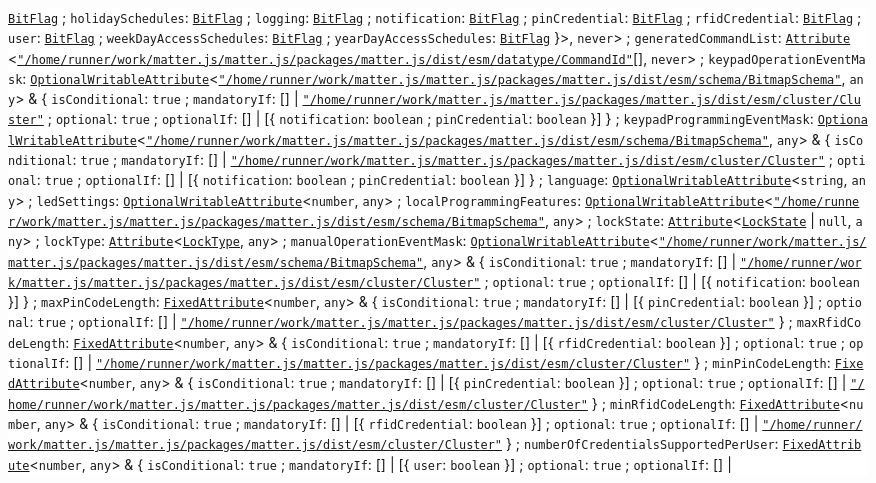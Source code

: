 [`BitFlag`](exports_schema.md#bitflag) ; `holidaySchedules`: [`BitFlag`](exports_schema.md#bitflag) ; `logging`: [`BitFlag`](exports_schema.md#bitflag) ; `notification`: [`BitFlag`](exports_schema.md#bitflag) ; `pinCredential`: [`BitFlag`](exports_schema.md#bitflag) ; `rfidCredential`: [`BitFlag`](exports_schema.md#bitflag) ; `user`: [`BitFlag`](exports_schema.md#bitflag) ; `weekDayAccessSchedules`: [`BitFlag`](exports_schema.md#bitflag) ; `yearDayAccessSchedules`: [`BitFlag`](exports_schema.md#bitflag)  }\>, `never`\> ; `generatedCommandList`: [`Attribute`](../interfaces/exports_cluster.Attribute.md)\<[`"/home/runner/work/matter.js/matter.js/packages/matter.js/dist/esm/datatype/CommandId"`](exports_cluster._internal_.__home_runner_work_matter_js_matter_js_packages_matter_js_dist_esm_datatype_CommandId_.md)[], `never`\> ; `keypadOperationEventMask`: [`OptionalWritableAttribute`](../interfaces/exports_cluster.OptionalWritableAttribute.md)\<[`"/home/runner/work/matter.js/matter.js/packages/matter.js/dist/esm/schema/BitmapSchema"`](exports_schema._internal_.__home_runner_work_matter_js_matter_js_packages_matter_js_dist_esm_schema_BitmapSchema_.md), `any`\> & \{ `isConditional`: ``true`` ; `mandatoryIf`: [] \| [`"/home/runner/work/matter.js/matter.js/packages/matter.js/dist/esm/cluster/Cluster"`](exports_cluster._internal_.__home_runner_work_matter_js_matter_js_packages_matter_js_dist_esm_cluster_Cluster_.md) ; `optional`: ``true`` ; `optionalIf`: [] \| [\{ `notification`: `boolean` ; `pinCredential`: `boolean`  }]  } ; `keypadProgrammingEventMask`: [`OptionalWritableAttribute`](../interfaces/exports_cluster.OptionalWritableAttribute.md)\<[`"/home/runner/work/matter.js/matter.js/packages/matter.js/dist/esm/schema/BitmapSchema"`](exports_schema._internal_.__home_runner_work_matter_js_matter_js_packages_matter_js_dist_esm_schema_BitmapSchema_.md), `any`\> & \{ `isConditional`: ``true`` ; `mandatoryIf`: [] \| [`"/home/runner/work/matter.js/matter.js/packages/matter.js/dist/esm/cluster/Cluster"`](exports_cluster._internal_.__home_runner_work_matter_js_matter_js_packages_matter_js_dist_esm_cluster_Cluster_.md) ; `optional`: ``true`` ; `optionalIf`: [] \| [\{ `notification`: `boolean` ; `pinCredential`: `boolean`  }]  } ; `language`: [`OptionalWritableAttribute`](../interfaces/exports_cluster.OptionalWritableAttribute.md)\<`string`, `any`\> ; `ledSettings`: [`OptionalWritableAttribute`](../interfaces/exports_cluster.OptionalWritableAttribute.md)\<`number`, `any`\> ; `localProgrammingFeatures`: [`OptionalWritableAttribute`](../interfaces/exports_cluster.OptionalWritableAttribute.md)\<[`"/home/runner/work/matter.js/matter.js/packages/matter.js/dist/esm/schema/BitmapSchema"`](exports_schema._internal_.__home_runner_work_matter_js_matter_js_packages_matter_js_dist_esm_schema_BitmapSchema_.md), `any`\> ; `lockState`: [`Attribute`](../interfaces/exports_cluster.Attribute.md)\<[`LockState`](../enums/exports_cluster.DoorLock.LockState.md) \| ``null``, `any`\> ; `lockType`: [`Attribute`](../interfaces/exports_cluster.Attribute.md)\<[`LockType`](../enums/exports_cluster.DoorLock.LockType.md), `any`\> ; `manualOperationEventMask`: [`OptionalWritableAttribute`](../interfaces/exports_cluster.OptionalWritableAttribute.md)\<[`"/home/runner/work/matter.js/matter.js/packages/matter.js/dist/esm/schema/BitmapSchema"`](exports_schema._internal_.__home_runner_work_matter_js_matter_js_packages_matter_js_dist_esm_schema_BitmapSchema_.md), `any`\> & \{ `isConditional`: ``true`` ; `mandatoryIf`: [] \| [`"/home/runner/work/matter.js/matter.js/packages/matter.js/dist/esm/cluster/Cluster"`](exports_cluster._internal_.__home_runner_work_matter_js_matter_js_packages_matter_js_dist_esm_cluster_Cluster_.md) ; `optional`: ``true`` ; `optionalIf`: [] \| [\{ `notification`: `boolean`  }]  } ; `maxPinCodeLength`: [`FixedAttribute`](../interfaces/exports_cluster.FixedAttribute.md)\<`number`, `any`\> & \{ `isConditional`: ``true`` ; `mandatoryIf`: [] \| [\{ `pinCredential`: `boolean`  }] ; `optional`: ``true`` ; `optionalIf`: [] \| [`"/home/runner/work/matter.js/matter.js/packages/matter.js/dist/esm/cluster/Cluster"`](exports_cluster._internal_.__home_runner_work_matter_js_matter_js_packages_matter_js_dist_esm_cluster_Cluster_.md)  } ; `maxRfidCodeLength`: [`FixedAttribute`](../interfaces/exports_cluster.FixedAttribute.md)\<`number`, `any`\> & \{ `isConditional`: ``true`` ; `mandatoryIf`: [] \| [\{ `rfidCredential`: `boolean`  }] ; `optional`: ``true`` ; `optionalIf`: [] \| [`"/home/runner/work/matter.js/matter.js/packages/matter.js/dist/esm/cluster/Cluster"`](exports_cluster._internal_.__home_runner_work_matter_js_matter_js_packages_matter_js_dist_esm_cluster_Cluster_.md)  } ; `minPinCodeLength`: [`FixedAttribute`](../interfaces/exports_cluster.FixedAttribute.md)\<`number`, `any`\> & \{ `isConditional`: ``true`` ; `mandatoryIf`: [] \| [\{ `pinCredential`: `boolean`  }] ; `optional`: ``true`` ; `optionalIf`: [] \| [`"/home/runner/work/matter.js/matter.js/packages/matter.js/dist/esm/cluster/Cluster"`](exports_cluster._internal_.__home_runner_work_matter_js_matter_js_packages_matter_js_dist_esm_cluster_Cluster_.md)  } ; `minRfidCodeLength`: [`FixedAttribute`](../interfaces/exports_cluster.FixedAttribute.md)\<`number`, `any`\> & \{ `isConditional`: ``true`` ; `mandatoryIf`: [] \| [\{ `rfidCredential`: `boolean`  }] ; `optional`: ``true`` ; `optionalIf`: [] \| [`"/home/runner/work/matter.js/matter.js/packages/matter.js/dist/esm/cluster/Cluster"`](exports_cluster._internal_.__home_runner_work_matter_js_matter_js_packages_matter_js_dist_esm_cluster_Cluster_.md)  } ; `numberOfCredentialsSupportedPerUser`: [`FixedAttribute`](../interfaces/exports_cluster.FixedAttribute.md)\<`number`, `any`\> & \{ `isConditional`: ``true`` ; `mandatoryIf`: [] \| [\{ `user`: `boolean`  }] ; `optional`: ``true`` ; `optionalIf`: [] \|